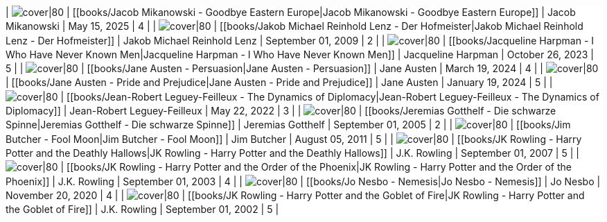 | ![cover\|80](http://books.google.com/books/content?id=qfxIEAAAQBAJ&printsec=frontcover&img=1&zoom=1&edge=curl&source=gbs_api)         | [[books/Jacob Mikanowski - Goodbye Eastern Europe\|Jacob Mikanowski - Goodbye Eastern Europe]]                                                                                                                                                         | Jacob Mikanowski                           | May 15, 2025       | 4      |
| ![cover\|80](http://books.google.com/books/content?id=Cop4DwAAQBAJ&printsec=frontcover&img=1&zoom=1&edge=curl&source=gbs_api)         | [[books/Jakob Michael Reinhold Lenz - Der Hofmeister\|Jakob Michael Reinhold Lenz - Der Hofmeister]]                                                                                                                                                   | Jakob Michael Reinhold Lenz                | September 01, 2009 | 2      |
| ![cover\|80](http://books.google.com/books/content?id=qF9-J2VEFksC&printsec=frontcover&img=1&zoom=1&edge=curl&source=gbs_api)         | [[books/Jacqueline Harpman - I Who Have Never Known Men\|Jacqueline Harpman - I Who Have Never Known Men]]                                                                                                                                             | Jacqueline Harpman                         | October 26, 2023   | 5      |
| ![cover\|80](http://books.google.com/books/content?id=Y68rgrlzrjwC&printsec=frontcover&img=1&zoom=1&edge=curl&source=gbs_api)         | [[books/Jane Austen - Persuasion\|Jane Austen - Persuasion]]                                                                                                                                                                                           | Jane Austen                                | March 19, 2024     | 4      |
| ![cover\|80](http://books.google.com/books/content?id=s1gVAAAAYAAJ&printsec=frontcover&img=1&zoom=1&edge=curl&source=gbs_api)         | [[books/Jane Austen - Pride and Prejudice\|Jane Austen - Pride and Prejudice]]                                                                                                                                                                         | Jane Austen                                | January 19, 2024   | 5      |
| ![cover\|80](http://books.google.com/books/content?id=8sFONQAACAAJ&printsec=frontcover&img=1&zoom=1&source=gbs_api)                   | [[books/Jean-Robert Leguey-Feilleux - The Dynamics of Diplomacy\|Jean-Robert Leguey-Feilleux - The Dynamics of Diplomacy]]                                                                                                                             | Jean-Robert Leguey-Feilleux                | May 22, 2022       | 3      |
| ![cover\|80](https://cdn.thestorygraph.com/nuvvpjntrwdrer79xkc7r8p6tqhv)                                                              | [[books/Jeremias Gotthelf - Die schwarze Spinne\|Jeremias Gotthelf - Die schwarze Spinne]]                                                                                                                                                             | Jeremias Gotthelf                          | September 01, 2005 | 2      |
| ![cover\|80](http://books.google.com/books/content?id=OAtjZ5m1t8wC&printsec=frontcover&img=1&zoom=1&edge=curl&source=gbs_api)         | [[books/Jim Butcher - Fool Moon\|Jim Butcher - Fool Moon]]                                                                                                                                                                                             | Jim Butcher                                | August 05, 2011    | 5      |
| ![cover\|80](http://books.google.com/books/content?id=gCtazG4ZXlQC&printsec=frontcover&img=1&zoom=1&edge=curl&source=gbs_api)         | [[books/JK Rowling - Harry Potter and the Deathly Hallows\|JK Rowling - Harry Potter and the Deathly Hallows]]                                                                                                                                         | J.K. Rowling                               | September 01, 2007 | 5      |
| ![cover\|80](http://books.google.com/books/content?id=zpvysRGsBlwC&printsec=frontcover&img=1&zoom=1&source=gbs_api)                   | [[books/JK Rowling - Harry Potter and the Order of the Phoenix\|JK Rowling - Harry Potter and the Order of the Phoenix]]                                                                                                                               | J.K. Rowling                               | September 01, 2003 | 4      |
| ![cover\|80](http://books.google.com/books/content?id=MBQDIIKPmuYC&printsec=frontcover&img=1&zoom=1&edge=curl&source=gbs_api)         | [[books/Jo Nesbo - Nemesis\|Jo Nesbo - Nemesis]]                                                                                                                                                                                                       | Jo Nesbo                                   | November 20, 2020  | 4      |
| ![cover\|80](http://books.google.com/books/content?id=etukl7GfrxQC&printsec=frontcover&img=1&zoom=1&source=gbs_api)                   | [[books/JK Rowling - Harry Potter and the Goblet of Fire\|JK Rowling - Harry Potter and the Goblet of Fire]]                                                                                                                                           | J.K. Rowling                               | September 01, 2002 | 5      |